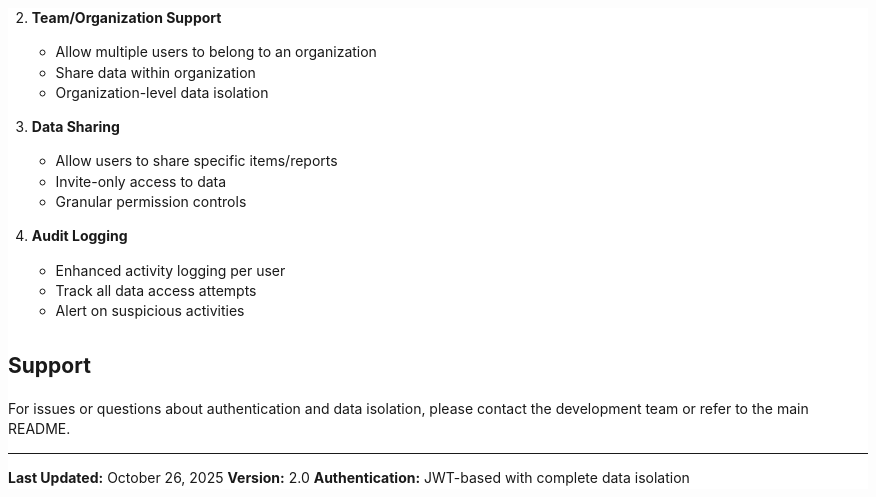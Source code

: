 2. **Team/Organization Support**
   - Allow multiple users to belong to an organization
   - Share data within organization
   - Organization-level data isolation

3. **Data Sharing**
   - Allow users to share specific items/reports
   - Invite-only access to data
   - Granular permission controls

4. **Audit Logging**
   - Enhanced activity logging per user
   - Track all data access attempts
   - Alert on suspicious activities

## Support

For issues or questions about authentication and data isolation, please contact the development team or refer to the main README.

---

**Last Updated:** October 26, 2025
**Version:** 2.0
**Authentication:** JWT-based with complete data isolation

